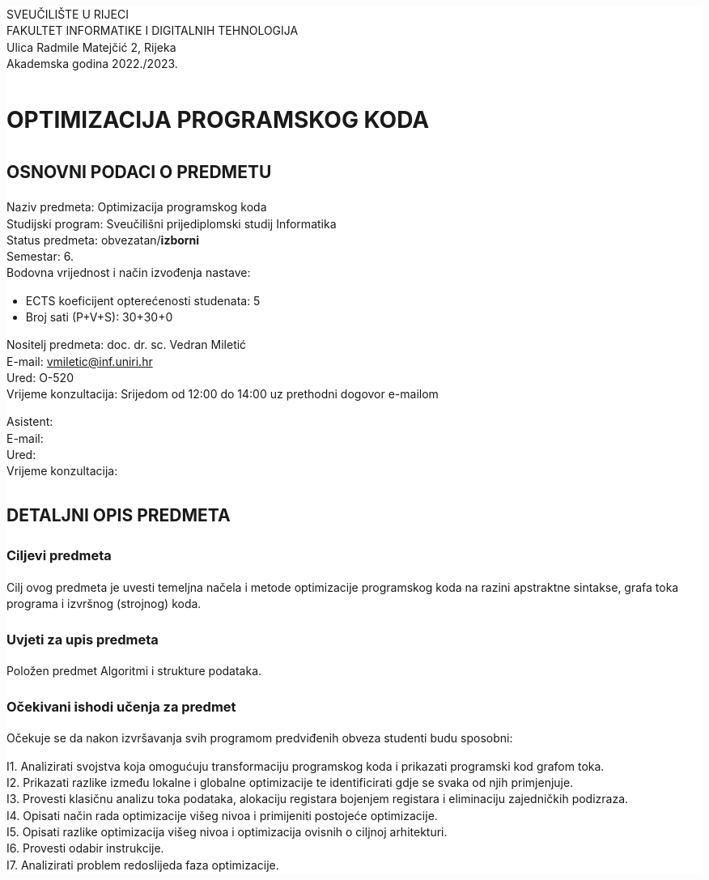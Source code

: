 SVEUČILIŠTE U RIJECI  
FAKULTET INFORMATIKE I DIGITALNIH TEHNOLOGIJA  
Ulica Radmile Matejčić 2, Rijeka  
Akademska godina 2022./2023.

# OPTIMIZACIJA PROGRAMSKOG KODA

## OSNOVNI PODACI O PREDMETU

Naziv predmeta: Optimizacija programskog koda  
Studijski program: Sveučilišni prijediplomski studij Informatika  
Status predmeta: obvezatan/**izborni**  
Semestar: 6.  
Bodovna vrijednost i način izvođenja nastave:

- ECTS koeficijent opterećenosti studenata: 5
- Broj sati (P+V+S): 30+30+0

Nositelj predmeta: doc. dr. sc. Vedran Miletić  
E-mail: <vmiletic@inf.uniri.hr>  
Ured: O-520  
Vrijeme konzultacija: Srijedom od 12:00 do 14:00 uz prethodni dogovor e-mailom

Asistent:  
E-mail:  
Ured:  
Vrijeme konzultacija:

## DETALJNI OPIS PREDMETA

### Ciljevi predmeta

Cilj ovog predmeta je uvesti temeljna načela i metode optimizacije programskog koda na razini apstraktne sintakse, grafa toka programa i izvršnog (strojnog) koda.

### Uvjeti za upis predmeta

Položen predmet Algoritmi i strukture podataka.

### Očekivani ishodi učenja za predmet

Očekuje se da nakon izvršavanja svih programom predviđenih obveza studenti budu sposobni:

I1. Analizirati svojstva koja omogućuju transformaciju programskog koda i prikazati programski kod grafom toka.  
I2. Prikazati razlike između lokalne i globalne optimizacije te identificirati gdje se svaka od njih primjenjuje.  
I3. Provesti klasičnu analizu toka podataka, alokaciju registara bojenjem registara i eliminaciju zajedničkih podizraza.  
I4. Opisati način rada optimizacije višeg nivoa i primijeniti postojeće optimizacije.  
I5. Opisati razlike optimizacija višeg nivoa i optimizacija ovisnih o ciljnoj arhitekturi.  
I6. Provesti odabir instrukcije.  
I7. Analizirati problem redoslijeda faza optimizacije.
